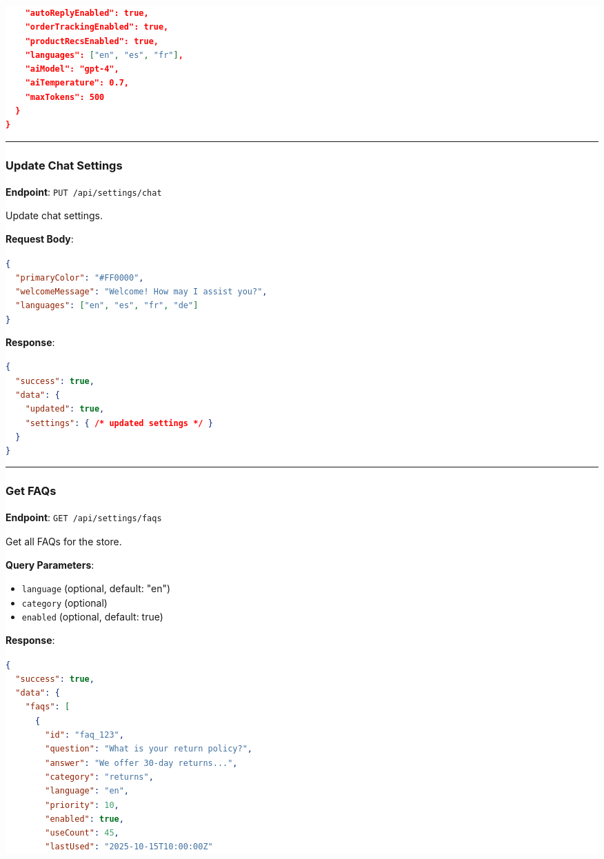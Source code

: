 ```json
    "autoReplyEnabled": true,
    "orderTrackingEnabled": true,
    "productRecsEnabled": true,
    "languages": ["en", "es", "fr"],
    "aiModel": "gpt-4",
    "aiTemperature": 0.7,
    "maxTokens": 500
  }
}
```

---

### Update Chat Settings

**Endpoint**: `PUT /api/settings/chat`

Update chat settings.

**Request Body**:
```json
{
  "primaryColor": "#FF0000",
  "welcomeMessage": "Welcome! How may I assist you?",
  "languages": ["en", "es", "fr", "de"]
}
```

**Response**:
```json
{
  "success": true,
  "data": {
    "updated": true,
    "settings": { /* updated settings */ }
  }
}
```

---

### Get FAQs

**Endpoint**: `GET /api/settings/faqs`

Get all FAQs for the store.

**Query Parameters**:
- `language` (optional, default: "en")
- `category` (optional)
- `enabled` (optional, default: true)

**Response**:
```json
{
  "success": true,
  "data": {
    "faqs": [
      {
        "id": "faq_123",
        "question": "What is your return policy?",
        "answer": "We offer 30-day returns...",
        "category": "returns",
        "language": "en",
        "priority": 10,
        "enabled": true,
        "useCount": 45,
        "lastUsed": "2025-10-15T10:00:00Z"
```